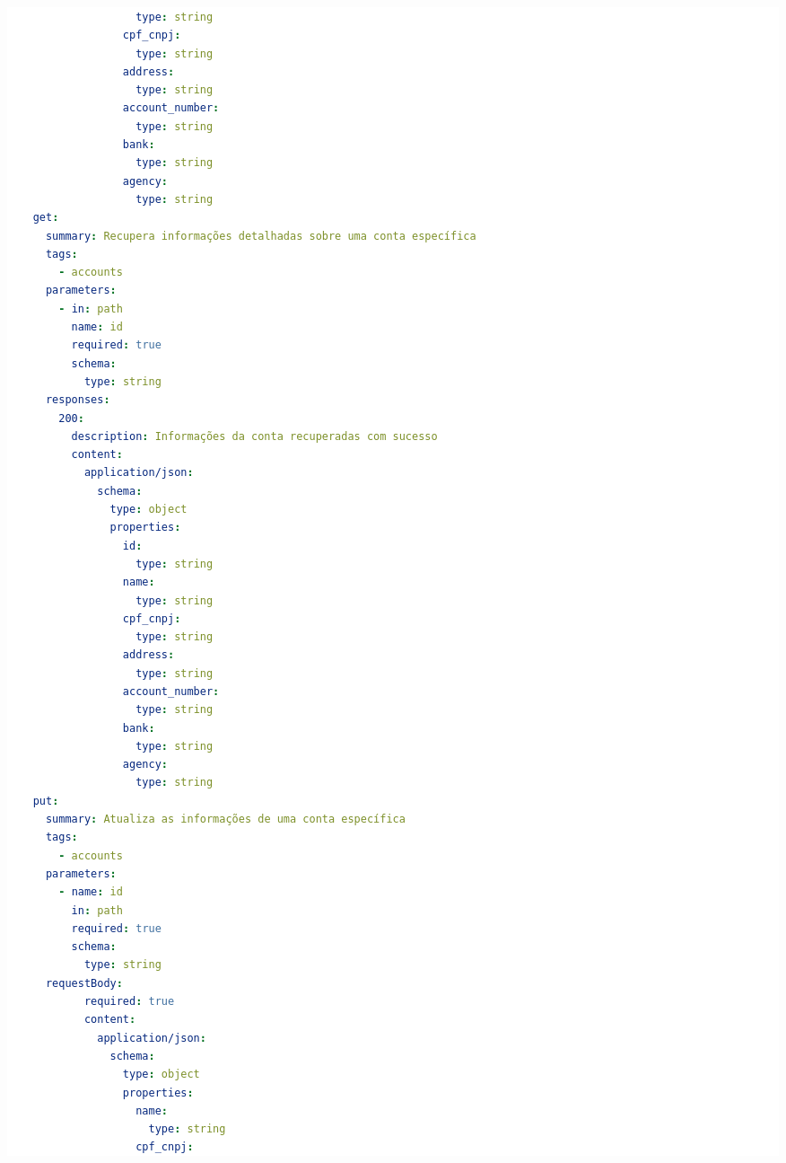 ```yml
                    type: string
                  cpf_cnpj:
                    type: string
                  address:
                    type: string
                  account_number:
                    type: string
                  bank:
                    type: string
                  agency:
                    type: string
    get:
      summary: Recupera informações detalhadas sobre uma conta específica
      tags:
        - accounts
      parameters:
        - in: path
          name: id
          required: true
          schema:
            type: string
      responses:
        200:
          description: Informações da conta recuperadas com sucesso
          content:
            application/json:
              schema:
                type: object
                properties:
                  id:
                    type: string
                  name:
                    type: string
                  cpf_cnpj:
                    type: string
                  address:
                    type: string
                  account_number:
                    type: string
                  bank:
                    type: string
                  agency:
                    type: string
    put:
      summary: Atualiza as informações de uma conta específica
      tags:
        - accounts
      parameters:
        - name: id
          in: path
          required: true
          schema:
            type: string
      requestBody:
            required: true
            content:
              application/json:
                schema:
                  type: object
                  properties:
                    name:
                      type: string
                    cpf_cnpj:
```
